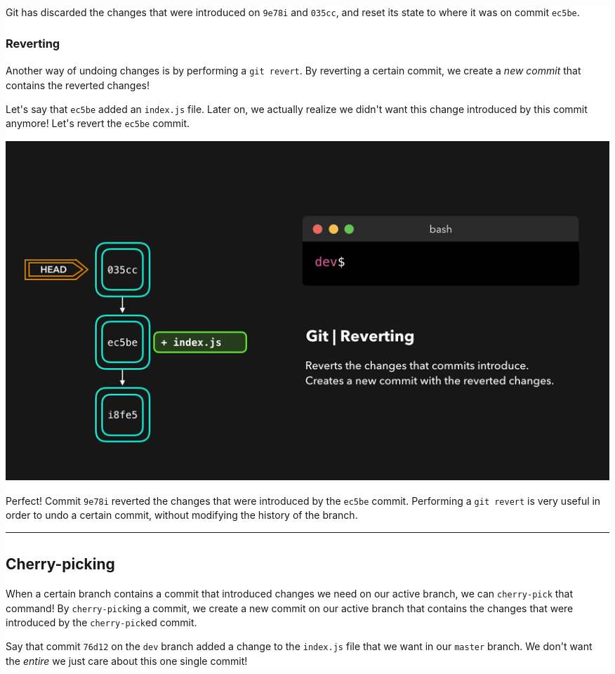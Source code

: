 Git has discarded the changes that were introduced on `9e78i` and `035cc`, and reset its state to where it was on commit `ec5be`.

### Reverting

Another way of undoing changes is by performing a `git revert`. By reverting a certain commit, we create a _new commit_ that contains the reverted changes!

Let's say that `ec5be` added an `index.js` file. Later on, we actually realize we didn't want this change introduced by this commit anymore! Let's revert the `ec5be` commit.

![](../../../附件/git/git10.gif)

Perfect! Commit `9e78i` reverted the changes that were introduced by the `ec5be` commit. Performing a `git revert` is very useful in order to undo a certain commit, without modifying the history of the branch.

---

## Cherry-picking

When a certain branch contains a commit that introduced changes we need on our active branch, we can `cherry-pick` that command! By `cherry-pick`ing a commit, we create a new commit on our active branch that contains the changes that were introduced by the `cherry-pick`ed commit.

Say that commit `76d12` on the `dev` branch added a change to the `index.js` file that we want in our `master` branch. We don't want the _entire_ we just care about this one single commit!

